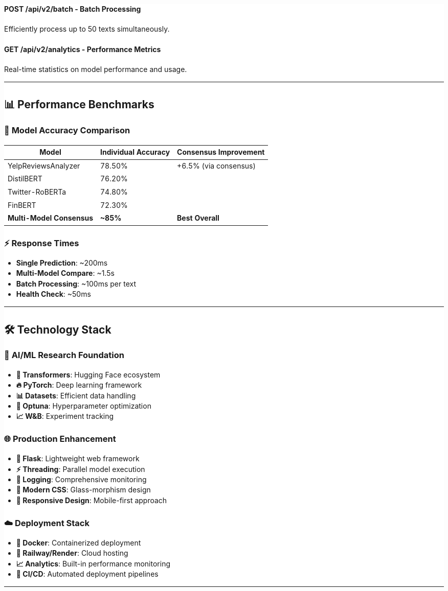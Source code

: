 #### **POST /api/v2/batch** - Batch Processing
Efficiently process up to 50 texts simultaneously.

#### **GET /api/v2/analytics** - Performance Metrics
Real-time statistics on model performance and usage.

---

## 📊 **Performance Benchmarks**

### 🎯 **Model Accuracy Comparison**
| Model | Individual Accuracy | Consensus Improvement |
|-------|-------------------|---------------------|
| YelpReviewsAnalyzer | 78.50% | +6.5% (via consensus) |
| DistilBERT | 76.20% | |
| Twitter-RoBERTa | 74.80% | |
| FinBERT | 72.30% | |
| **Multi-Model Consensus** | **~85%** | **Best Overall** |

### ⚡ **Response Times**
- **Single Prediction**: ~200ms
- **Multi-Model Compare**: ~1.5s  
- **Batch Processing**: ~100ms per text
- **Health Check**: ~50ms

---

## 🛠️ **Technology Stack**

### 🤖 **AI/ML Research Foundation**
- **🤗 Transformers**: Hugging Face ecosystem
- **🔥 PyTorch**: Deep learning framework
- **📊 Datasets**: Efficient data handling
- **🔬 Optuna**: Hyperparameter optimization
- **📈 W&B**: Experiment tracking

### 🌐 **Production Enhancement**  
- **🐍 Flask**: Lightweight web framework
- **⚡ Threading**: Parallel model execution
- **📝 Logging**: Comprehensive monitoring
- **🎨 Modern CSS**: Glass-morphism design
- **📱 Responsive Design**: Mobile-first approach

### ☁️ **Deployment Stack**
- **🐳 Docker**: Containerized deployment
- **🚀 Railway/Render**: Cloud hosting
- **📈 Analytics**: Built-in performance monitoring
- **🔧 CI/CD**: Automated deployment pipelines

---
